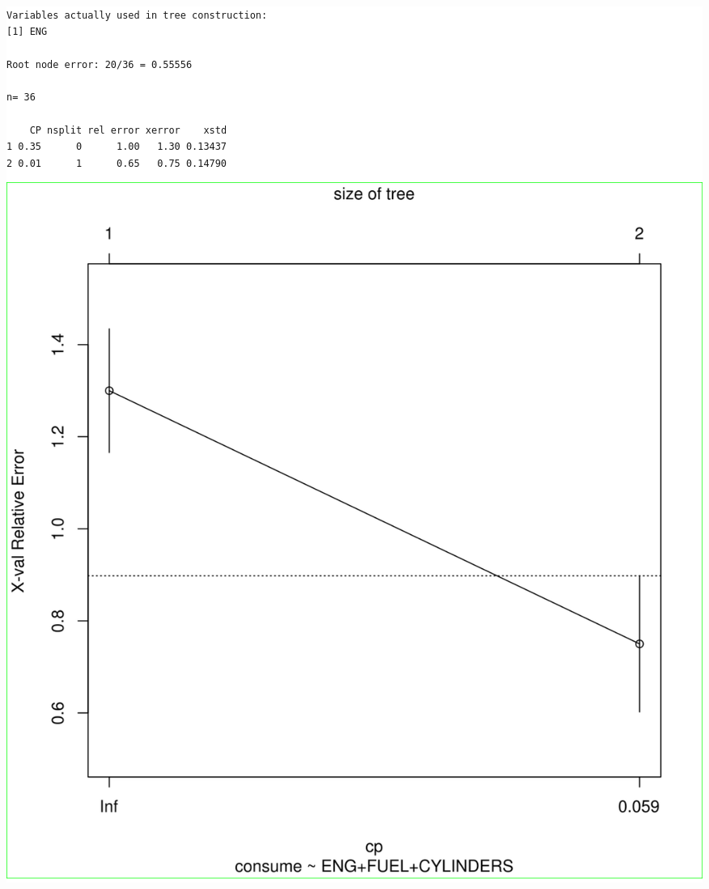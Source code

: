     Variables actually used in tree construction:
    [1] ENG
    
    Root node error: 20/36 = 0.55556
    
    n= 36 
    
        CP nsplit rel error xerror    xstd
    1 0.35      0      1.00   1.30 0.13437
    2 0.01      1      0.65   0.75 0.14790



![svg](output_28_90.svg)
